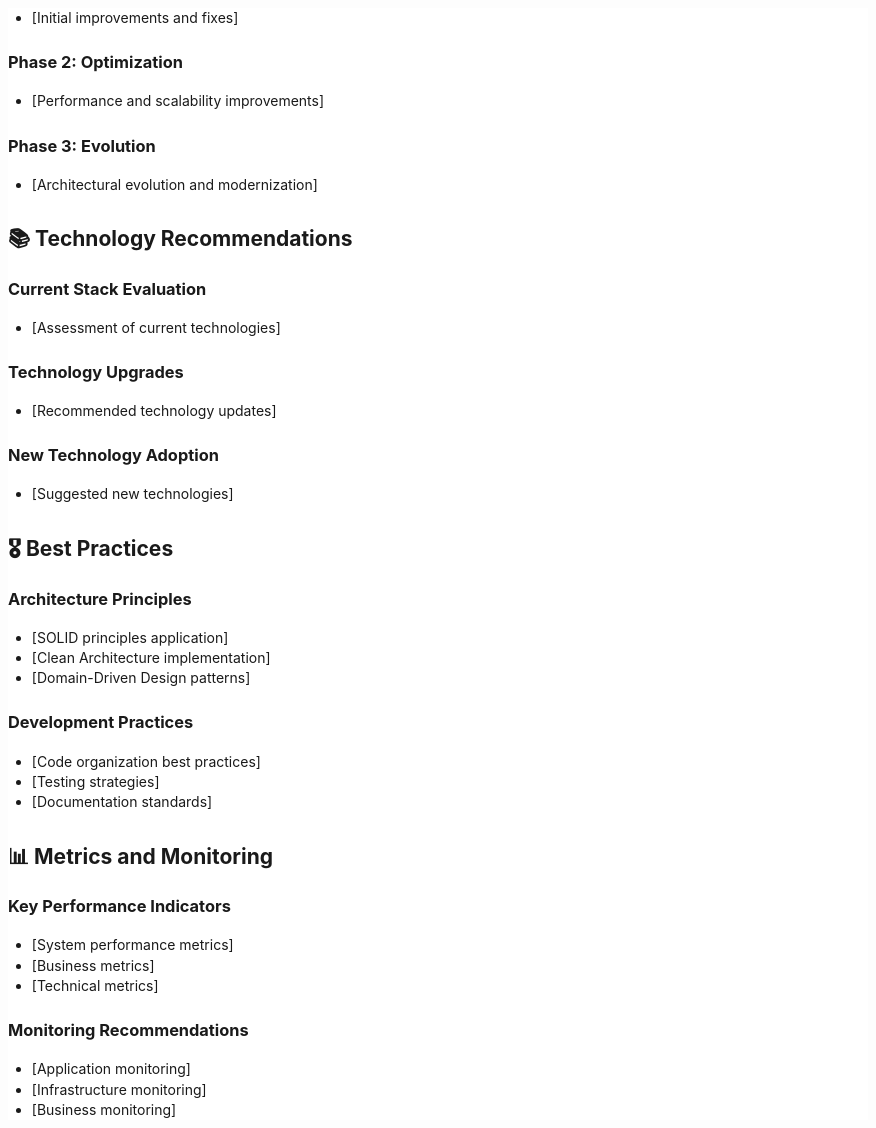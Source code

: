 - [Initial improvements and fixes]

### Phase 2: Optimization

- [Performance and scalability improvements]

### Phase 3: Evolution

- [Architectural evolution and modernization]

## 📚 Technology Recommendations

### Current Stack Evaluation

- [Assessment of current technologies]

### Technology Upgrades

- [Recommended technology updates]

### New Technology Adoption

- [Suggested new technologies]

## 🎖️ Best Practices

### Architecture Principles

- [SOLID principles application]
- [Clean Architecture implementation]
- [Domain-Driven Design patterns]

### Development Practices

- [Code organization best practices]
- [Testing strategies]
- [Documentation standards]

## 📊 Metrics and Monitoring

### Key Performance Indicators

- [System performance metrics]
- [Business metrics]
- [Technical metrics]

### Monitoring Recommendations

- [Application monitoring]
- [Infrastructure monitoring]
- [Business monitoring]
